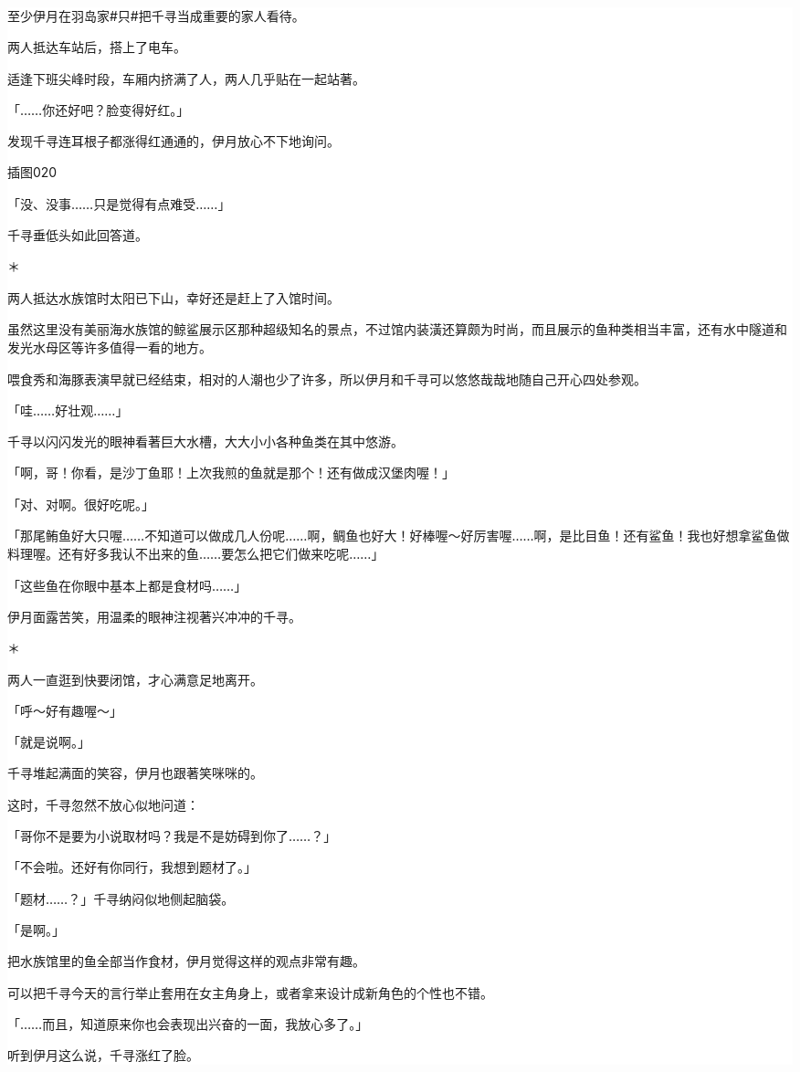 至少伊月在羽岛家#只#把千寻当成重要的家人看待。

两人抵达车站后，搭上了电车。

适逢下班尖峰时段，车厢内挤满了人，两人几乎贴在一起站著。

「……你还好吧？脸变得好红。」

发现千寻连耳根子都涨得红通通的，伊月放心不下地询问。

插图020

「没、没事……只是觉得有点难受……」

千寻垂低头如此回答道。

＊

两人抵达水族馆时太阳已下山，幸好还是赶上了入馆时间。

虽然这里没有美丽海水族馆的鲸鲨展示区那种超级知名的景点，不过馆内装潢还算颇为时尚，而且展示的鱼种类相当丰富，还有水中隧道和发光水母区等许多值得一看的地方。

喂食秀和海豚表演早就已经结束，相对的人潮也少了许多，所以伊月和千寻可以悠悠哉哉地随自己开心四处参观。

「哇……好壮观……」

千寻以闪闪发光的眼神看著巨大水槽，大大小小各种鱼类在其中悠游。

「啊，哥！你看，是沙丁鱼耶！上次我煎的鱼就是那个！还有做成汉堡肉喔！」

「对、对啊。很好吃呢。」

「那尾鲔鱼好大只喔……不知道可以做成几人份呢……啊，鲷鱼也好大！好棒喔～好厉害喔……啊，是比目鱼！还有鲨鱼！我也好想拿鲨鱼做料理喔。还有好多我认不出来的鱼……要怎么把它们做来吃呢……」

「这些鱼在你眼中基本上都是食材吗……」

伊月面露苦笑，用温柔的眼神注视著兴冲冲的千寻。

＊

两人一直逛到快要闭馆，才心满意足地离开。

「呼～好有趣喔～」

「就是说啊。」

千寻堆起满面的笑容，伊月也跟著笑咪咪的。

这时，千寻忽然不放心似地问道：

「哥你不是要为小说取材吗？我是不是妨碍到你了……？」

「不会啦。还好有你同行，我想到题材了。」

「题材……？」千寻纳闷似地侧起脑袋。

「是啊。」

把水族馆里的鱼全部当作食材，伊月觉得这样的观点非常有趣。

可以把千寻今天的言行举止套用在女主角身上，或者拿来设计成新角色的个性也不错。

「……而且，知道原来你也会表现出兴奋的一面，我放心多了。」

听到伊月这么说，千寻涨红了脸。
